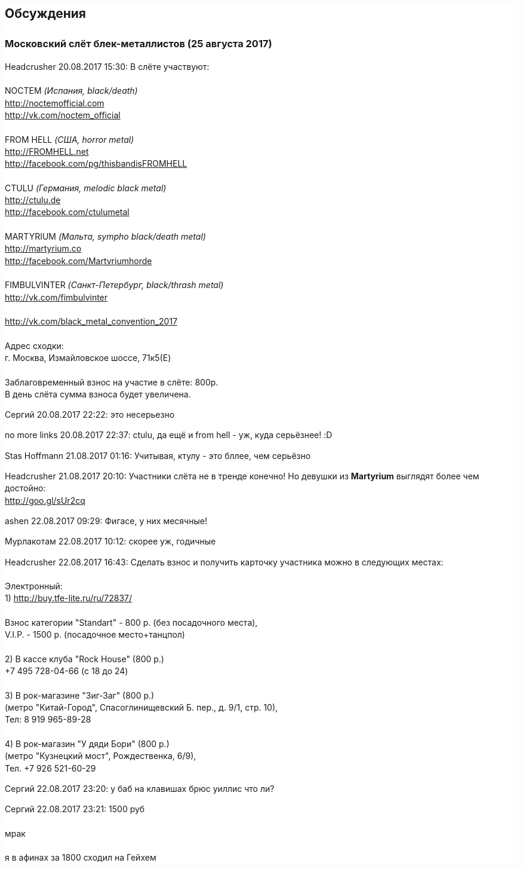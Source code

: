 
## Обсуждения

### Московский слёт блек-металлистов (25 августа 2017)

Headcrusher 20.08.2017 15:30:
В слёте участвуют:<BR><BR>NOCTEM <I>(Испания, black/death)</I><BR><A HREF="http://noctemofficial.com" TARGET="_blank">http://noctemofficial.com</A> <BR><A HREF="http://vk.com/noctem_official" TARGET="_blank">http://vk.com/noctem_official</A><BR><BR>FROM HELL <I>(США, horror metal)</I><BR><A HREF="http://FROMHELL.net" TARGET="_blank">http://FROMHELL.net</A> <BR><A HREF="http://facebook.com/pg/thisbandisFROMHELL" TARGET="_blank">http://facebook.com/pg/thisbandisFROMHELL</A><BR><BR>CTULU <I>(Германия, melodic black metal)</I><BR><A HREF="http://ctulu.de" TARGET="_blank">http://ctulu.de</A> <BR><A HREF="http://facebook.com/ctulumetal" TARGET="_blank">http://facebook.com/ctulumetal</A> <BR><BR>MARTYRIUM <I>(Мальта, sympho black/death metal)</I><BR><A HREF="http://martyrium.co" TARGET="_blank">http://martyrium.co</A><BR><A HREF="http://facebook.com/Martyriumhorde" TARGET="_blank">http://facebook.com/Martyriumhorde</A><BR><BR>FIMBULVINTER <I>(Санкт-Петербург, black/thrash metal)</I><BR><A HREF="http://vk.com/fimbulvinter" TARGET="_blank">http://vk.com/fimbulvinter</A><BR><BR><A HREF="http://vk.com/black_metal_convention_2017" TARGET="_blank">http://vk.com/black_metal_convention_2017</A><BR><BR>Адрес сходки:<BR>г. Москва, Измайловское шоссе, 71к5(E)<BR><BR>Заблаговременный взнос на участие в слёте: 800р.<BR>В день слёта сумма взноса будет увеличена.

Сергий 20.08.2017 22:22:
это несерьезно

no more links 20.08.2017 22:37:
ctulu, да ещё и from hell - уж, куда серьёзнее! :D

Stas Hoffmann 21.08.2017 01:16:
Учитывая, ктулу  - это бллее, чем серьёзно

Headcrusher 21.08.2017 20:10:
Участники слёта не в тренде конечно! Но девушки из <B>Martyrium</B> выглядят более чем достойно:<BR><A HREF="http://goo.gl/sUr2cq" TARGET="_blank">http://goo.gl/sUr2cq</A>

ashen 22.08.2017 09:29:
Фигасе, у них месячные!

Муpлакотам 22.08.2017 10:12:
скорее уж, годичные

Headcrusher 22.08.2017 16:43:
Сделать взнос и получить карточку участника можно в следующих местах:<BR><BR>Электронный: <BR>1) <A HREF="http://buy.tfe-lite.ru/ru/72837/" TARGET="_blank">http://buy.tfe-lite.ru/ru/72837/</A><BR><BR>Взнос категории "Standart" - 800 р. (без посадочного места), <BR>V.I.P. - 1500 р. (посадочное место+танцпол)<BR><BR>2) В кассе клуба "Rock House" (800 р.) <BR>+7 495 728-04-66 (с 18 до 24) <BR><BR>3) В рок-магазине "Зиг-Заг" (800 р.)  <BR>(метро "Китай-Город", Спасоглинищевский Б. пер., д. 9/1, стр. 10),  <BR>Тел: 8 919 965-89-28<BR><BR>4) В рок-магазин "У дяди Бори" (800 р.) <BR>(метро "Кузнецкий мост", Рождественка, 6/9), <BR>Тел.  +7 926 521-60-29

Сергий 22.08.2017 23:20:
у баб на клавишах брюс уиллис что ли?

Сергий 22.08.2017 23:21:
1500 руб<BR><BR>мрак<BR><BR>я в афинах за 1800 сходил на Гейхем
